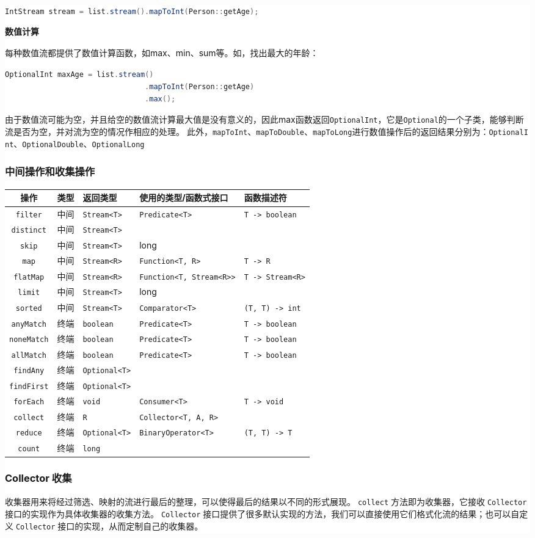 ```java
IntStream stream = list.stream().mapToInt(Person::getAge);
```

**数值计算**

每种数值流都提供了数值计算函数，如max、min、sum等。如，找出最大的年龄：

```java
OptionalInt maxAge = list.stream()
                                .mapToInt(Person::getAge)
                                .max();
```

由于数值流可能为空，并且给空的数值流计算最大值是没有意义的，因此max函数返回`OptionalInt`，它是`Optional`的一个子类，能够判断流是否为空，并对流为空的情况作相应的处理。
此外，`mapToInt`、`mapToDouble`、`mapToLong`进行数值操作后的返回结果分别为：`OptionalInt`、`OptionalDouble`、`OptionalLong`

### 中间操作和收集操作

| 操作 | 类型 | 返回类型 | 使用的类型/函数式接口 | 函数描述符 |
|:-----:|:--------|:-------|:-------|:-------|
| `filter` | 中间 | `Stream<T>` | `Predicate<T>` | `T -> boolean` |
| `distinct` | 中间 | `Stream<T>` |  |  |
| `skip` | 中间 | `Stream<T>` | long |  |
| `map` | 中间 | `Stream<R>` | `Function<T, R>` | `T -> R` |
| `flatMap` | 中间 | `Stream<R>` | `Function<T, Stream<R>>` | `T -> Stream<R>` |
| `limit` | 中间 | `Stream<T>` | long  | |
| `sorted` | 中间 | `Stream<T>` | `Comparator<T>` | `(T, T) -> int` |
| `anyMatch` | 终端 | `boolean` | `Predicate<T>` | `T -> boolean` |
| `noneMatch` | 终端 | `boolean` | `Predicate<T>` | `T -> boolean` |
| `allMatch` | 终端 | `boolean` | `Predicate<T>` | `T -> boolean` |
| `findAny` | 终端 | `Optional<T>` | |  |
| `findFirst` | 终端 | `Optional<T>` | |  |
| `forEach` | 终端 | `void` | `Consumer<T>` | `T -> void` |
| `collect` | 终端 | `R` | `Collector<T, A, R>` |  |
| `reduce` | 终端 | `Optional<T>` | `BinaryOperator<T>` | `(T, T) -> T` |
| `count` | 终端 | `long` | | |

### Collector 收集

收集器用来将经过筛选、映射的流进行最后的整理，可以使得最后的结果以不同的形式展现。
`collect` 方法即为收集器，它接收 `Collector` 接口的实现作为具体收集器的收集方法。
`Collector` 接口提供了很多默认实现的方法，我们可以直接使用它们格式化流的结果；也可以自定义 `Collector` 接口的实现，从而定制自己的收集器。
